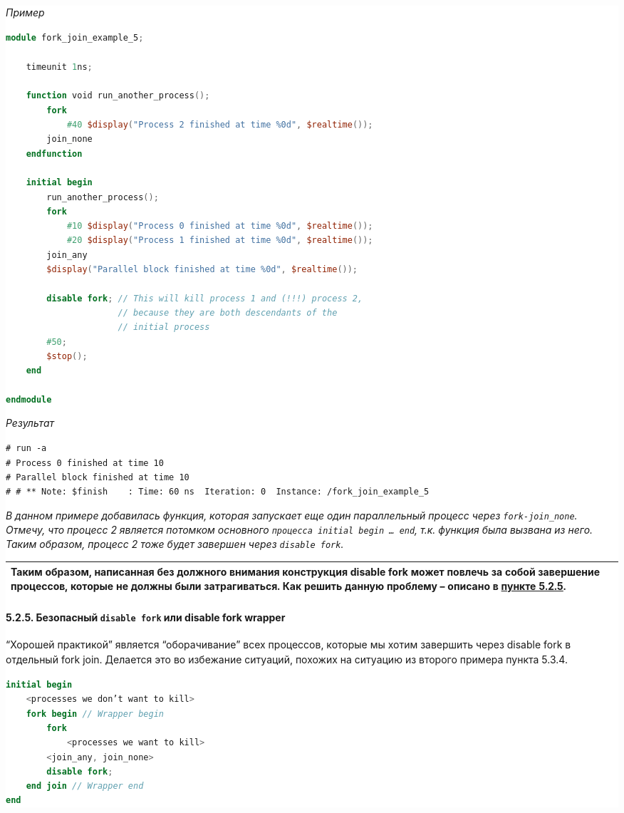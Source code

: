 _Пример_

```verilog
module fork_join_example_5;

    timeunit 1ns;

    function void run_another_process();
        fork
            #40 $display("Process 2 finished at time %0d", $realtime());
        join_none
    endfunction

    initial begin
        run_another_process();
        fork
            #10 $display("Process 0 finished at time %0d", $realtime());
            #20 $display("Process 1 finished at time %0d", $realtime());
        join_any
        $display("Parallel block finished at time %0d", $realtime());

        disable fork; // This will kill process 1 and (!!!) process 2,
                      // because they are both descendants of the
                      // initial process
        #50;
        $stop();
    end

endmodule
```

_Результат_

```
# run -a
# Process 0 finished at time 10
# Parallel block finished at time 10
# # ** Note: $finish    : Time: 60 ns  Iteration: 0  Instance: /fork_join_example_5
```

_В данном примере добавилась функция, которая запускает еще один параллельный процесс через `fork-join_none`. Отмечу, что процесс 2 является потомком основного `процесса initial begin … end`, т.к. функция была вызвана из него. Таким образом, процесс 2 тоже будет завершен через `disable fork`._

|Таким образом, написанная без должного внимания конструкция disable fork может повлечь за собой завершение процессов, которые не должны были затрагиваться. Как решить данную проблему – описано в [пункте 5.2.5](#525-безопасный-disable-fork-или-disable-fork-wrapper).|
|:---|

#### 5.2.5. Безопасный `disable fork` или disable fork wrapper

“Хорошей практикой” является “оборачивание” всех процессов, которые мы хотим завершить через disable fork в отдельный fork join. Делается это во избежание ситуаций, похожих на ситуацию из второго примера пункта 5.3.4.

```verilog
initial begin
    <processes we don’t want to kill>
    fork begin // Wrapper begin
        fork
            <processes we want to kill>
        <join_any, join_none>
        disable fork;
    end join // Wrapper end
end
```

